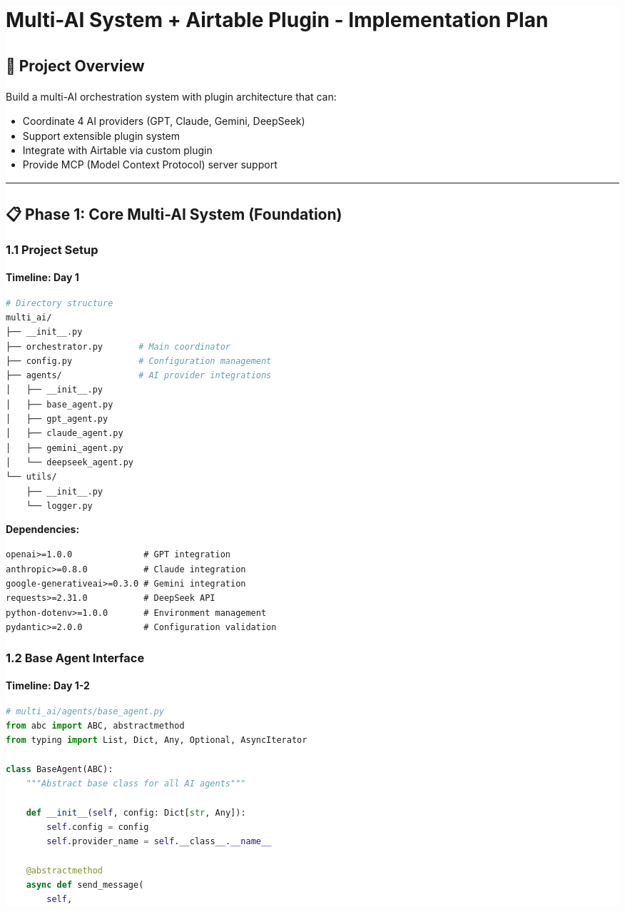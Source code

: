 # Multi-AI System + Airtable Plugin - Implementation Plan

## 🎯 Project Overview

Build a multi-AI orchestration system with plugin architecture that can:
- Coordinate 4 AI providers (GPT, Claude, Gemini, DeepSeek)
- Support extensible plugin system
- Integrate with Airtable via custom plugin
- Provide MCP (Model Context Protocol) server support

---

## 📋 Phase 1: Core Multi-AI System (Foundation)

### 1.1 Project Setup
**Timeline: Day 1**

```bash
# Directory structure
multi_ai/
├── __init__.py
├── orchestrator.py       # Main coordinator
├── config.py             # Configuration management
├── agents/               # AI provider integrations
│   ├── __init__.py
│   ├── base_agent.py
│   ├── gpt_agent.py
│   ├── claude_agent.py
│   ├── gemini_agent.py
│   └── deepseek_agent.py
└── utils/
    ├── __init__.py
    └── logger.py
```

**Dependencies:**
```
openai>=1.0.0              # GPT integration
anthropic>=0.8.0           # Claude integration
google-generativeai>=0.3.0 # Gemini integration
requests>=2.31.0           # DeepSeek API
python-dotenv>=1.0.0       # Environment management
pydantic>=2.0.0            # Configuration validation
```

### 1.2 Base Agent Interface
**Timeline: Day 1-2**

```python
# multi_ai/agents/base_agent.py
from abc import ABC, abstractmethod
from typing import List, Dict, Any, Optional, AsyncIterator

class BaseAgent(ABC):
    """Abstract base class for all AI agents"""

    def __init__(self, config: Dict[str, Any]):
        self.config = config
        self.provider_name = self.__class__.__name__

    @abstractmethod
    async def send_message(
        self,
```